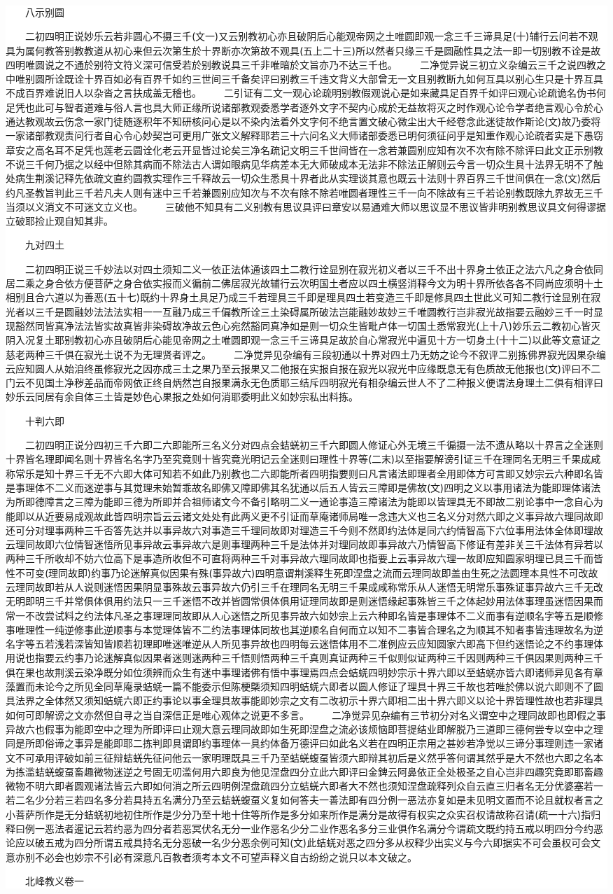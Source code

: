 　　八示别圆

　　二初四明正说妙乐云若非圆心不摄三千(文一)又云别教初心亦且破阴后心能观帝网之土唯圆即观一念三千三谛具足(十)辅行云问若不观具为属何教答别教教道从初心来但云次第生於十界断亦次第故不观具(五上二十三)所以然者只缘三千是圆融性具之法一即一切别教不诠是故四明唯圆说之不通於别符文符义深可信受若於别教说具三千非唯暗於文旨亦乃不达三千也。
　　二净觉异说三初立义杂编云三千之说四教之中唯别圆所诠既诠十界百如必有百界千如约三世间三千备矣评曰别教三千违文背义大部曾无一文且别教断九如何互具以别心生只是十界互具不成百界难说旧人以杂沓之言扶成盖无稽也。
　　二引证有二文一观心论疏明别教假观说心是如来藏具足百界千如评曰观心论疏诡名伪书何足凭也此可与智者道难与俗人言也具大师正缘所说诸部教观委悉学者逐外文字不契内心成於无益故将灭之时作观心论令学者绝言观心令於心通达教观故云伤念一家门徒随逐积年不知研核问心是以不染内法着外文字何不绝言置文破心微尘出大千经卷念此迷徒故作斯论(文)故乃委将一家诸部教观责问行者自心令心妙契岂可更用广张文义解释耶若三十六问名义大师诸部委悉已明何须征问乎是知重作观心论疏者实是下愚窃章安之高名耳不足凭也莲老云圆诠化老云开显皆过论矣三净名疏记文明三千世间皆在一念若兼圆别应知有次不次有除不除评曰此文正示别教不说三千何乃据之以经中但除其病而不除法古人谓如眼病见华病差本无大师破成本无法非不除法正解则云今言一切众生具十法界无明不了触处病生荆溪记释先依疏文直约圆教实理作三千释故云一切众生悉具十界者此从实理谈其意也既云十法则十界百界三千世间俱在一念(文)然后约凡圣教旨判此三千若凡夫人则有迷中三千若兼圆别应知次与不次有除不除若唯圆者理性三千一向不除故有三千若论别教既除九界故无三千当须以义消文不可迷文立义也。
　　三破他不知具有二义别教有思议具评曰章安以易通难大师以思议显不思议皆非明别教思议具文何得谬据立破耶捡止观自知其非。

　　九对四土

　　二初四明正说三千妙法以对四土须知二义一依正法体通该四土二教行诠显别在寂光初义者以三千不出十界身土依正之法六凡之身合依同居二乘之身合依方便菩萨之身合依实报而义徧前二佛居寂光故辅行云次明国土者应以四土横竖消释今文为明十界所依各各不同尚应须明十土相别且合六道以为善恶(五十七)既约十界身土具足乃成三千若理具三千即是理具四土若变造三千即是修具四土世此义可知二教行诠显别在寂光者以三千是圆融妙法法法实相一一互融乃成三千偏教所诠三土染碍属所破法岂能融妙故妙三千唯圆教行岂非寂光故指要云融妙三千一时显现豁然同皆真净法法皆实故真皆非染碍故净故云色心宛然豁同真净如是则一切众生皆毗卢体一切国土悉常寂光(上十八)妙乐云二教初心皆灭阴入况复土耶别教初心亦且破阴后心能见帝网之土唯圆即观一念三千三谛具足故於自心常寂光中遍见十方一切身土(十十二)以此等文意证之慈老两种三千俱在寂光土说不为无理贤者评之。
　　二净觉异见杂编有三段初通以十界对四土乃无妨之论今不叙评二别拣佛界寂光因果杂编云应知圆人从始洎终虽修寂光之因亦成三土之果乃至云报果又二他报在实报自报在寂光以寂光中应缘既息无有色质故无他报也(文)评曰不二门云不见国土净秽差品而帝网依正终自炳然岂自报果满永无色质耶三结斥四明寂光有相杂编云世人不了二种报义便谓法身理土二俱有相评曰妙乐云同居有余自体三土皆是妙色心果报之处如何消耶委明此义如妙宗私出料拣。

　　十判六即

　　二初四明正说分四初三千六即二六即能所三名义分对四点会蛣蜣初三千六即圆人修证心外无境三千徧摄一法不遗从略以十界言之全迷则十界皆名理即闻名则十界皆名名字乃至究竟则十皆究竟光明记云全迷则曰理性十界等(二末)以至指要解谤引证三千在理同名无明三千果成咸称常乐是知十界三千无不六即大体可知若不如此乃别教也二六即能所者四明指要则曰凡言诸法即理者全用即体方可言即又妙宗云六种即名皆是事理体不二义而迷逆事与其觉理未始暂乖故名即佛又障即佛其名犹通以后五人皆云三障即是佛故(文)四明之义以事用诸法为能即理体诸法为所即德障言之三障为能即三德为所即并合祖师诸文今不备引略明二义一通论事造三障诸法为能即以皆理具无不即故二别论事中一念自心为能即以从近要易成观故此皆四明宗旨云云诸文处处有此两义更不引证而草庵诸师局唯一念违大义也三名义分对然六即之义事异故六理同故即还可分对理事两种三千否答先达并以事异故六对事造三千理同故即对理造三千今则不然即约法体是同六约情智高下六位事用法体全体即理故云理同故即六位情智迷悟所见事异故云事异故六是则事理两种三千是法体并对理同故即事异故六乃情智高下修证有差非关三千法体有异若以两种三千所收却不妨六位高下是事造所收但不可直将两种三千对事异故六理同故即也指要上云事异故六理一故即应知圆家明理已具三千而皆性不可变(理同故即)约事乃论迷解真似因果有殊(事异故六)四明意谓荆溪释生死即涅盘之流而云理同故即盖由生死之法圆理本具性不可改故云理同故即若从人说则迷悟因果阴显事殊故云事异故六仍引三千在理同名无明三千果成咸称常乐从人迷悟无明常乐事殊证事异故六三千无改无明即明三千并常俱体俱用约法只一三千迷悟不改并皆圆常俱体俱用证理同故即是则迷悟缘起事殊皆三千之体起妙用法体事理虽迷悟因果而常一不改尝试料之约法体凡圣之事理理同故即从人心迷悟之所见事异故六如妙宗上云六种即名皆是事理体不二义而事有逆顺名字等五是顺修事唯理性一纯逆修事此逆顺事与本觉理体皆不二约法事理体同故也其逆顺名自何而立以知不二事皆合理名之为顺其不知者事皆违理故名为逆名字等五若浅若深皆知皆顺若初理即唯迷唯逆从人所见事异故也四明每云迷悟体用不二准例应云应知圆家六即高下但约迷悟论之不约事理体用说也指要云约事乃论迷解真似因果者迷则迷两种三千悟则悟两种三千真则真证两种三千似则似证两种三千因则两种三千俱因果则两种三千俱在果也故荆溪云染净既分如位须辨而众生有迷中事理诸佛有悟中事理焉四点会蛣蜣四明妙宗示十界六即以至蛣蜣亦皆六即诸师异见各有章藻置而未论今之所见全同草庵录蛣蜣一篇不能委示但陈梗槩须知四明蛣蜣六即者以圆人修证了理具十界三千故也若唯於佛以说六即则不了圆具法界之全体然又须知蛣蜣六即正约事论以事全理具故事能即妙宗之文有二改初示十界六即相二出十界六即义以论十界皆理性故也若非理具如何可即解谤之文亦然但自寻之当自深信正是唯心观体之说更不多言。
　　二净觉异见杂编有三节初分对名义谓空中之理同故即也即假之事异故六也假事为能即空中之理为所即评曰止观大意云理同故即如生死即涅盘之流必该烦恼即菩提结业即解脱乃三道即三德何尝专以空中之理同是所即俗谛之事异是能即耶二拣判即具谓即约事理体一具约体备万德评曰如此名义若在四明正宗用之甚妙若净觉以三谛分事理则违一家诸文不可承用评破如前三征辩蛣蜣先征问他云一家明理既具三千乃至蛣蜣蝮虿皆须六即辩其初后是义然乎答何谓其然乎是大不然也六即之名本为拣滥蛣蜣蝮虿畜趣微物迷逆之号固无叨滥何用六即良为他见涅盘四分立此六即评曰金錍云阿鼻依正全处极圣之自心岂非四趣究竟即耶畜趣微物不明六即者圆观诸法皆云六即如何消之所云四明例涅盘疏四分立蛣蜣六即者大不然也须知涅盘疏释列众自云直三归者名无分优婆塞若一若二名少分若三若四名多分若具持五名满分乃至云蛣蜣蝮虿义复如何答夫一善法即有四分例一恶法亦复如是未见明文置而不论且就权者言之小菩萨所作是无分蛣蜣初地初住所作是少分乃至十地十住等所作是多分如来所作是满分是故得有权实之众实召权请故称召请(疏一十六)指归释曰例一恶法者暹记云若约恶为四分者若恶冥伏名无分一业作恶名少分二业作恶名多分三业俱作名满分今谓疏文既约持五戒以明四分今约恶论应以破五戒为四分所谓五戒具持名无分恶破一名少分恶余例可知(文)此蛣蜣对恶之四分多从权释少出实义与今六即据实不可会虽权可会文意亦别不必会也妙宗不引必有深意凡百教者须考本文不可望声释义自古纷纷之说只以本文破之。

　　北峰教义卷一

